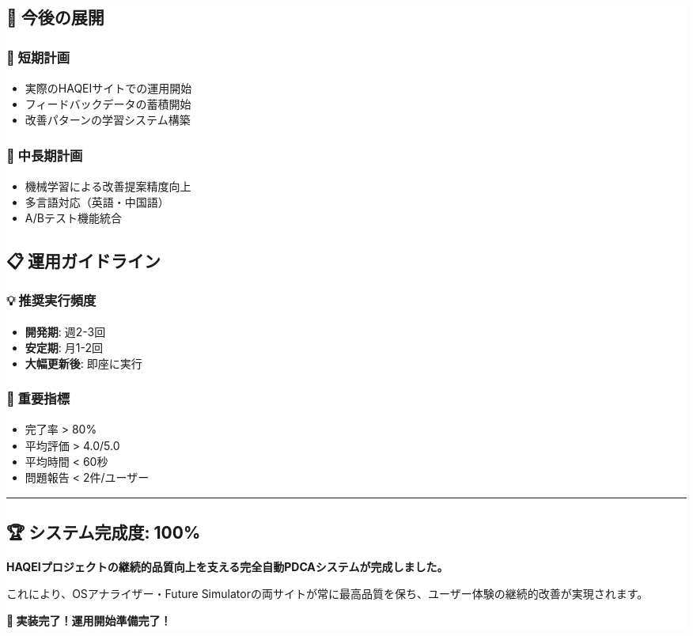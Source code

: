 ## 🎯 今後の展開

### 📅 短期計画
- 実際のHAQEIサイトでの運用開始
- フィードバックデータの蓄積開始
- 改善パターンの学習システム構築

### 🌟 中長期計画
- 機械学習による改善提案精度向上
- 多言語対応（英語・中国語）
- A/Bテスト機能統合

## 📋 運用ガイドライン

### 💡 推奨実行頻度
- **開発期**: 週2-3回
- **安定期**: 月1-2回
- **大幅更新後**: 即座に実行

### 🎯 重要指標
- 完了率 > 80%
- 平均評価 > 4.0/5.0
- 平均時間 < 60秒
- 問題報告 < 2件/ユーザー

---

## 🏆 システム完成度: 100%

**HAQEIプロジェクトの継続的品質向上を支える完全自動PDCAシステムが完成しました。**

これにより、OSアナライザー・Future Simulatorの両サイトが常に最高品質を保ち、ユーザー体験の継続的改善が実現されます。

**🎉 実装完了！運用開始準備完了！**
